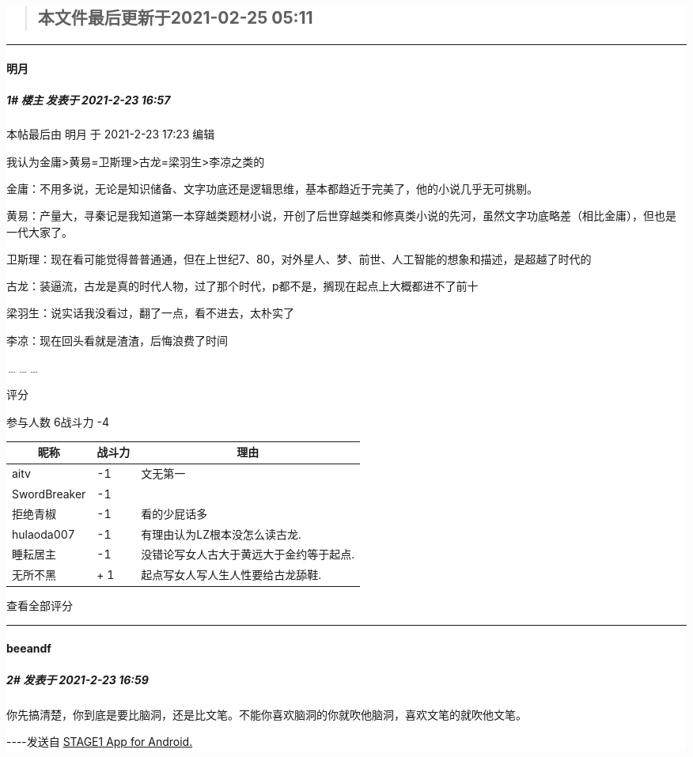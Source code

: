 > ## **本文件最后更新于2021-02-25 05:11** 


-----

####  明月  
##### 1#       楼主       发表于 2021-2-23 16:57


 本帖最后由 明月 于 2021-2-23 17:23 编辑 

我认为金庸&gt;黄易=卫斯理&gt;古龙=梁羽生&gt;李凉之类的


金庸：不用多说，无论是知识储备、文字功底还是逻辑思维，基本都趋近于完美了，他的小说几乎无可挑剔。

黄易：产量大，寻秦记是我知道第一本穿越类题材小说，开创了后世穿越类和修真类小说的先河，虽然文字功底略差（相比金庸），但也是一代大家了。

卫斯理：现在看可能觉得普普通通，但在上世纪7、80，对外星人、梦、前世、人工智能的想象和描述，是超越了时代的

古龙：装逼流，古龙是真的时代人物，过了那个时代，p都不是，搁现在起点上大概都进不了前十

梁羽生：说实话我没看过，翻了一点，看不进去，太朴实了

李凉：现在回头看就是渣渣，后悔浪费了时间


﹍﹍﹍

评分


 参与人数 6战斗力 -4

|昵称|战斗力|理由|
|----|---|---|
| aitv|-1|文无第一|
| SwordBreaker|-1||
| 拒绝青椒|-1|看的少屁话多|
| hulaoda007|-1|有理由认为LZ根本没怎么读古龙.|
| 睡耘居主|-1|没错论写女人古大于黄远大于金约等于起点.|
| 无所不黑| + 1|起点写女人写人生人性要给古龙舔鞋.|


查看全部评分


-----

####  beeandf  
##### 2#       发表于 2021-2-23 16:59


你先搞清楚，你到底是要比脑洞，还是比文笔。不能你喜欢脑洞的你就吹他脑洞，喜欢文笔的就吹他文笔。


----发送自 [STAGE1 App for Android.](http://stage1.5j4m.com/?1.37)
